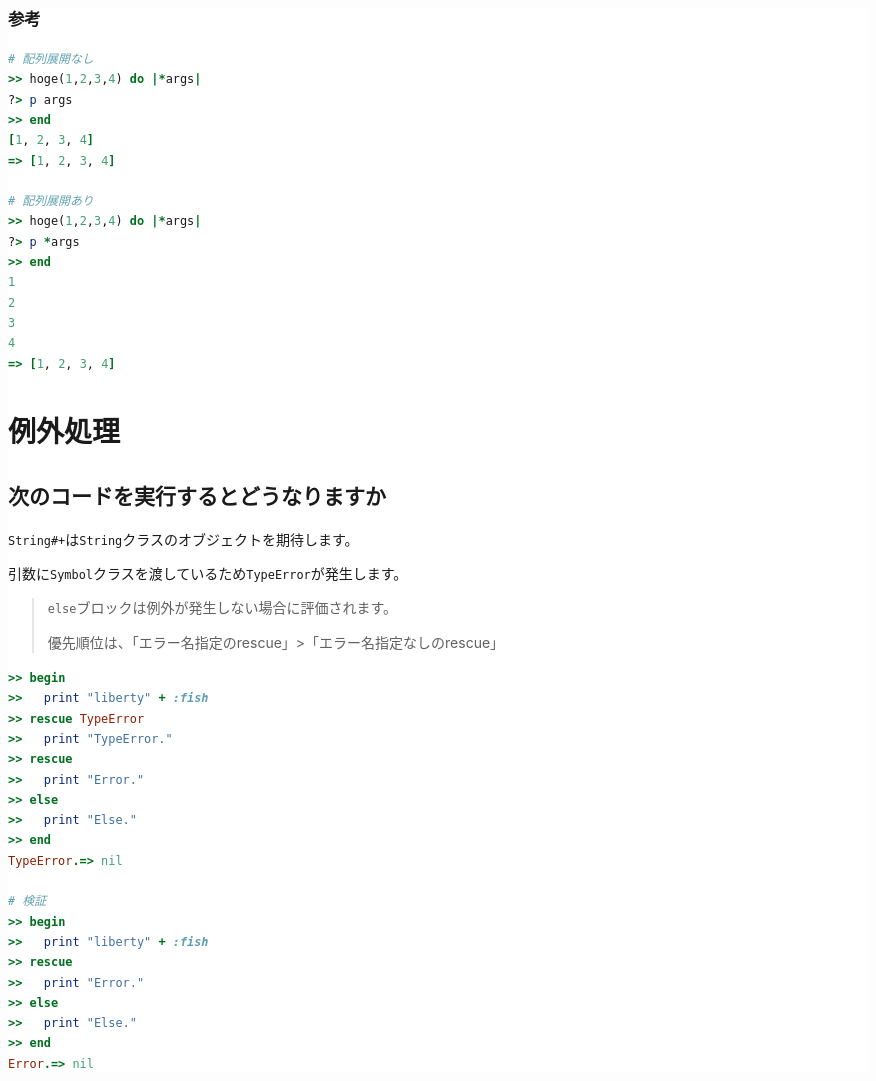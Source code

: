 

### 参考

```ruby
# 配列展開なし
>> hoge(1,2,3,4) do |*args|
?> p args
>> end
[1, 2, 3, 4]
=> [1, 2, 3, 4]

# 配列展開あり
>> hoge(1,2,3,4) do |*args|
?> p *args
>> end
1
2
3
4
=> [1, 2, 3, 4]
```









# 例外処理

## 次のコードを実行するとどうなりますか

`String#+`は`String`クラスのオブジェクトを期待します。

引数に`Symbol`クラスを渡しているため`TypeError`が発生します。

> `else`ブロックは例外が発生しない場合に評価されます。
>
> 優先順位は、「エラー名指定のrescue」>「エラー名指定なしのrescue」

```ruby
>> begin
>>   print "liberty" + :fish
>> rescue TypeError
>>   print "TypeError."
>> rescue
>>   print "Error."
>> else
>>   print "Else."
>> end
TypeError.=> nil

# 検証
>> begin
>>   print "liberty" + :fish
>> rescue
>>   print "Error."
>> else
>>   print "Else."
>> end
Error.=> nil
```
